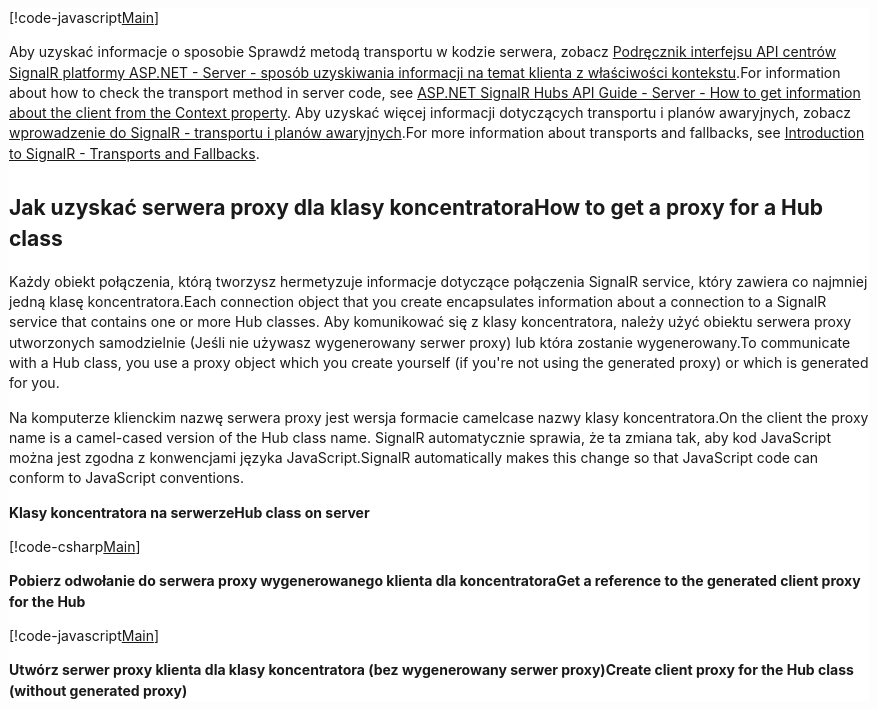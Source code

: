 [!code-javascript[Main](hubs-api-guide-javascript-client/samples/sample20.js?highlight=3)]

<span data-ttu-id="a8918-270">Aby uzyskać informacje o sposobie Sprawdź metodą transportu w kodzie serwera, zobacz [Podręcznik interfejsu API centrów SignalR platformy ASP.NET - Server - sposób uzyskiwania informacji na temat klienta z właściwości kontekstu](hubs-api-guide-server.md#contextproperty).</span><span class="sxs-lookup"><span data-stu-id="a8918-270">For information about how to check the transport method in server code, see [ASP.NET SignalR Hubs API Guide - Server - How to get information about the client from the Context property](hubs-api-guide-server.md#contextproperty).</span></span> <span data-ttu-id="a8918-271">Aby uzyskać więcej informacji dotyczących transportu i planów awaryjnych, zobacz [wprowadzenie do SignalR - transportu i planów awaryjnych](../getting-started/introduction-to-signalr.md#transports).</span><span class="sxs-lookup"><span data-stu-id="a8918-271">For more information about transports and fallbacks, see [Introduction to SignalR - Transports and Fallbacks](../getting-started/introduction-to-signalr.md#transports).</span></span>

<a id="getproxy"></a>

## <a name="how-to-get-a-proxy-for-a-hub-class"></a><span data-ttu-id="a8918-272">Jak uzyskać serwera proxy dla klasy koncentratora</span><span class="sxs-lookup"><span data-stu-id="a8918-272">How to get a proxy for a Hub class</span></span>

<span data-ttu-id="a8918-273">Każdy obiekt połączenia, którą tworzysz hermetyzuje informacje dotyczące połączenia SignalR service, który zawiera co najmniej jedną klasę koncentratora.</span><span class="sxs-lookup"><span data-stu-id="a8918-273">Each connection object that you create encapsulates information about a connection to a SignalR service that contains one or more Hub classes.</span></span> <span data-ttu-id="a8918-274">Aby komunikować się z klasy koncentratora, należy użyć obiektu serwera proxy utworzonych samodzielnie (Jeśli nie używasz wygenerowany serwer proxy) lub która zostanie wygenerowany.</span><span class="sxs-lookup"><span data-stu-id="a8918-274">To communicate with a Hub class, you use a proxy object which you create yourself (if you're not using the generated proxy) or which is generated for you.</span></span>

<span data-ttu-id="a8918-275">Na komputerze klienckim nazwę serwera proxy jest wersja formacie camelcase nazwy klasy koncentratora.</span><span class="sxs-lookup"><span data-stu-id="a8918-275">On the client the proxy name is a camel-cased version of the Hub class name.</span></span> <span data-ttu-id="a8918-276">SignalR automatycznie sprawia, że ta zmiana tak, aby kod JavaScript można jest zgodna z konwencjami języka JavaScript.</span><span class="sxs-lookup"><span data-stu-id="a8918-276">SignalR automatically makes this change so that JavaScript code can conform to JavaScript conventions.</span></span>

<span data-ttu-id="a8918-277">**Klasy koncentratora na serwerze**</span><span class="sxs-lookup"><span data-stu-id="a8918-277">**Hub class on server**</span></span>

[!code-csharp[Main](hubs-api-guide-javascript-client/samples/sample21.cs?highlight=1)]

<span data-ttu-id="a8918-278">**Pobierz odwołanie do serwera proxy wygenerowanego klienta dla koncentratora**</span><span class="sxs-lookup"><span data-stu-id="a8918-278">**Get a reference to the generated client proxy for the Hub**</span></span>

[!code-javascript[Main](hubs-api-guide-javascript-client/samples/sample22.js?highlight=1)]

<span data-ttu-id="a8918-279">**Utwórz serwer proxy klienta dla klasy koncentratora (bez wygenerowany serwer proxy)**</span><span class="sxs-lookup"><span data-stu-id="a8918-279">**Create client proxy for the Hub class (without generated proxy)**</span></span>

